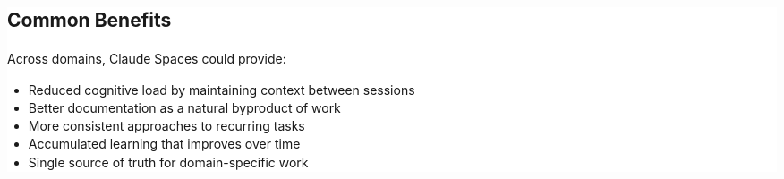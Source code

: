 ## Common Benefits

Across domains, Claude Spaces could provide:
- Reduced cognitive load by maintaining context between sessions
- Better documentation as a natural byproduct of work
- More consistent approaches to recurring tasks
- Accumulated learning that improves over time
- Single source of truth for domain-specific work
